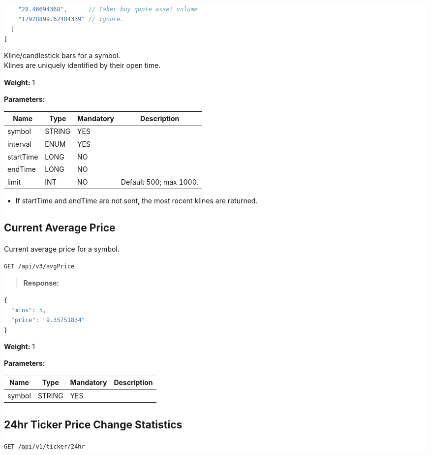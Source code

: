 ```javascript
    "28.46694368",      // Taker buy quote asset volume
    "17928899.62484339" // Ignore.
  ]
]
```

Kline/candlestick bars for a symbol.   
Klines are uniquely identified by their open time.

**Weight:**
1

**Parameters:**

Name | Type | Mandatory | Description
------------ | ------------ | ------------ | ------------
symbol | STRING | YES |
interval | ENUM | YES |
startTime | LONG | NO |
endTime | LONG | NO |
limit | INT | NO | Default 500; max 1000.

* If startTime and endTime are not sent, the most recent klines are returned.




## Current Average Price
Current average price for a symbol.

``
GET /api/v3/avgPrice
``

> **Response:**

```javascript
{
  "mins": 5,
  "price": "9.35751834"
}
```

**Weight:**
1

**Parameters:**

Name | Type | Mandatory | Description
------------ | ------------ | ------------ | ------------
symbol | STRING | YES |





## 24hr Ticker Price Change Statistics
``
GET /api/v1/ticker/24hr
``
